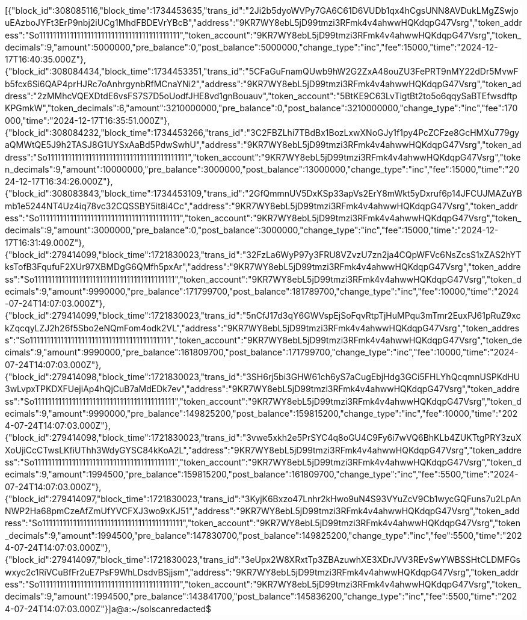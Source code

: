 [{"block_id":308085116,"block_time":1734453635,"trans_id":"2Ji2b5dyoWVPy7GA6C61D6VUDb1qx4hCgsUNN8AVDukLMgZSwjouEAzboJYFt3ErP9nbj2iUCg1MhdFBDEVrYBcB","address":"9KR7WY8ebL5jD99tmzi3RFmk4v4ahwwHQKdqpG47Vsrg","token_address":"So11111111111111111111111111111111111111111","token_account":"9KR7WY8ebL5jD99tmzi3RFmk4v4ahwwHQKdqpG47Vsrg","token_decimals":9,"amount":5000000,"pre_balance":0,"post_balance":5000000,"change_type":"inc","fee":15000,"time":"2024-12-17T16:40:35.000Z"},{"block_id":308084434,"block_time":1734453351,"trans_id":"5CFaGuFnamQUwb9hW2G2ZxA48ouZU3FePRT9nMY22dDr5MvwFb5fcx6Si6QAP4prHJRc7oAnhrgynbRfMCnaYNi2","address":"9KR7WY8ebL5jD99tmzi3RFmk4v4ahwwHQKdqpG47Vsrg","token_address":"2zMMhcVQEXDtdE6vsFS7S7D5oUodfJHE8vd1gnBouauv","token_account":"5BtKE9C63LvTigtBt2to5o6qqySaBTEfwsdftpKPGmkW","token_decimals":6,"amount":3210000000,"pre_balance":0,"post_balance":3210000000,"change_type":"inc","fee":170000,"time":"2024-12-17T16:35:51.000Z"},{"block_id":308084232,"block_time":1734453266,"trans_id":"3C2FBZLhi7TBdBx1BozLxwXNoGJy1f1py4PcZCFze8GcHMXu779gyaQMWtQE5J9h2TASJ8G1UYSxAaBd5PdwSwhU","address":"9KR7WY8ebL5jD99tmzi3RFmk4v4ahwwHQKdqpG47Vsrg","token_address":"So11111111111111111111111111111111111111111","token_account":"9KR7WY8ebL5jD99tmzi3RFmk4v4ahwwHQKdqpG47Vsrg","token_decimals":9,"amount":10000000,"pre_balance":3000000,"post_balance":13000000,"change_type":"inc","fee":15000,"time":"2024-12-17T16:34:26.000Z"},{"block_id":308083843,"block_time":1734453109,"trans_id":"2GfQmmnUV5DxKSp33apVs2ErY8mWkt5yDxruf6p14JFCUJMAZuYBmb1e5244NT4Uz4iq78vc32CQSSBY5it8i4Cc","address":"9KR7WY8ebL5jD99tmzi3RFmk4v4ahwwHQKdqpG47Vsrg","token_address":"So11111111111111111111111111111111111111111","token_account":"9KR7WY8ebL5jD99tmzi3RFmk4v4ahwwHQKdqpG47Vsrg","token_decimals":9,"amount":3000000,"pre_balance":0,"post_balance":3000000,"change_type":"inc","fee":15000,"time":"2024-12-17T16:31:49.000Z"},{"block_id":279414099,"block_time":1721830023,"trans_id":"32FzLa6WyP97y3FRU8VZvzU7zn2ja4CQpWFVc6NsZcsS1xZAS2hYTksTofB3FqufuF2XUr97XBMDgG6QMfh5pxAr","address":"9KR7WY8ebL5jD99tmzi3RFmk4v4ahwwHQKdqpG47Vsrg","token_address":"So11111111111111111111111111111111111111111","token_account":"9KR7WY8ebL5jD99tmzi3RFmk4v4ahwwHQKdqpG47Vsrg","token_decimals":9,"amount":9990000,"pre_balance":171799700,"post_balance":181789700,"change_type":"inc","fee":10000,"time":"2024-07-24T14:07:03.000Z"},{"block_id":279414099,"block_time":1721830023,"trans_id":"5nCfJ17d3qY6GWVspEjSoFqvRtpTjHuMPqu3mTmr2EuxPJ61pRuZ9xckZqcqyLZJ2h26f5Sbo2eNQmFom4odk2VL","address":"9KR7WY8ebL5jD99tmzi3RFmk4v4ahwwHQKdqpG47Vsrg","token_address":"So11111111111111111111111111111111111111111","token_account":"9KR7WY8ebL5jD99tmzi3RFmk4v4ahwwHQKdqpG47Vsrg","token_decimals":9,"amount":9990000,"pre_balance":161809700,"post_balance":171799700,"change_type":"inc","fee":10000,"time":"2024-07-24T14:07:03.000Z"},{"block_id":279414098,"block_time":1721830023,"trans_id":"3SH6rj5bi3GHW61ch6yS7aCugEbjHdg3GCi5FHLYhQcqmnUSPKdHU3wLvpxTPKDXFUejiAp4hQjCuB7aMdEDk7ev","address":"9KR7WY8ebL5jD99tmzi3RFmk4v4ahwwHQKdqpG47Vsrg","token_address":"So11111111111111111111111111111111111111111","token_account":"9KR7WY8ebL5jD99tmzi3RFmk4v4ahwwHQKdqpG47Vsrg","token_decimals":9,"amount":9990000,"pre_balance":149825200,"post_balance":159815200,"change_type":"inc","fee":10000,"time":"2024-07-24T14:07:03.000Z"},{"block_id":279414098,"block_time":1721830023,"trans_id":"3vwe5xkh2e5PrSYC4q8oGU4C9Fy6i7wVQ6BhKLb4ZUKTtgPRY3zuXXoUjiCcCTwsLKfiUThh3WdyGYSC84kKoA2L","address":"9KR7WY8ebL5jD99tmzi3RFmk4v4ahwwHQKdqpG47Vsrg","token_address":"So11111111111111111111111111111111111111111","token_account":"9KR7WY8ebL5jD99tmzi3RFmk4v4ahwwHQKdqpG47Vsrg","token_decimals":9,"amount":1994500,"pre_balance":159815200,"post_balance":161809700,"change_type":"inc","fee":5500,"time":"2024-07-24T14:07:03.000Z"},{"block_id":279414097,"block_time":1721830023,"trans_id":"3KyjK6Bxzo47Lnhr2kHwo9uN4S93VYuZcV9Cb1wycGQFuns7u2LpAnNWP2Ha68pmCzeAfZmUfYVCFXJ3wo9xKJ51","address":"9KR7WY8ebL5jD99tmzi3RFmk4v4ahwwHQKdqpG47Vsrg","token_address":"So11111111111111111111111111111111111111111","token_account":"9KR7WY8ebL5jD99tmzi3RFmk4v4ahwwHQKdqpG47Vsrg","token_decimals":9,"amount":1994500,"pre_balance":147830700,"post_balance":149825200,"change_type":"inc","fee":5500,"time":"2024-07-24T14:07:03.000Z"},{"block_id":279414097,"block_time":1721830023,"trans_id":"3eUpx2W8XRxtTp3ZBAzuwhXE3XDrJVV3REvSwYWBSSHtCLDMFGswxyc2c1RiVCuBfFr2uE7PsF9WhLDsdvBSjjsm","address":"9KR7WY8ebL5jD99tmzi3RFmk4v4ahwwHQKdqpG47Vsrg","token_address":"So11111111111111111111111111111111111111111","token_account":"9KR7WY8ebL5jD99tmzi3RFmk4v4ahwwHQKdqpG47Vsrg","token_decimals":9,"amount":1994500,"pre_balance":143841700,"post_balance":145836200,"change_type":"inc","fee":5500,"time":"2024-07-24T14:07:03.000Z"}]a@a:~/solscanredacted$ 


